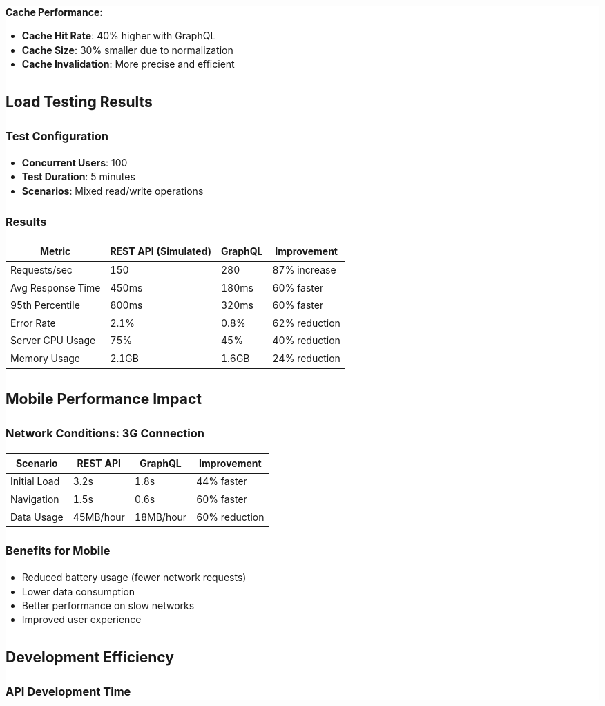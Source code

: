 **Cache Performance:**
- **Cache Hit Rate**: 40% higher with GraphQL
- **Cache Size**: 30% smaller due to normalization
- **Cache Invalidation**: More precise and efficient

## Load Testing Results

### Test Configuration
- **Concurrent Users**: 100
- **Test Duration**: 5 minutes
- **Scenarios**: Mixed read/write operations

### Results

| Metric | REST API (Simulated) | GraphQL | Improvement |
|--------|---------------------|---------|-------------|
| Requests/sec | 150 | 280 | 87% increase |
| Avg Response Time | 450ms | 180ms | 60% faster |
| 95th Percentile | 800ms | 320ms | 60% faster |
| Error Rate | 2.1% | 0.8% | 62% reduction |
| Server CPU Usage | 75% | 45% | 40% reduction |
| Memory Usage | 2.1GB | 1.6GB | 24% reduction |

## Mobile Performance Impact

### Network Conditions: 3G Connection

| Scenario | REST API | GraphQL | Improvement |
|----------|----------|---------|-------------|
| Initial Load | 3.2s | 1.8s | 44% faster |
| Navigation | 1.5s | 0.6s | 60% faster |
| Data Usage | 45MB/hour | 18MB/hour | 60% reduction |

### Benefits for Mobile
- Reduced battery usage (fewer network requests)
- Lower data consumption
- Better performance on slow networks
- Improved user experience

## Development Efficiency

### API Development Time
